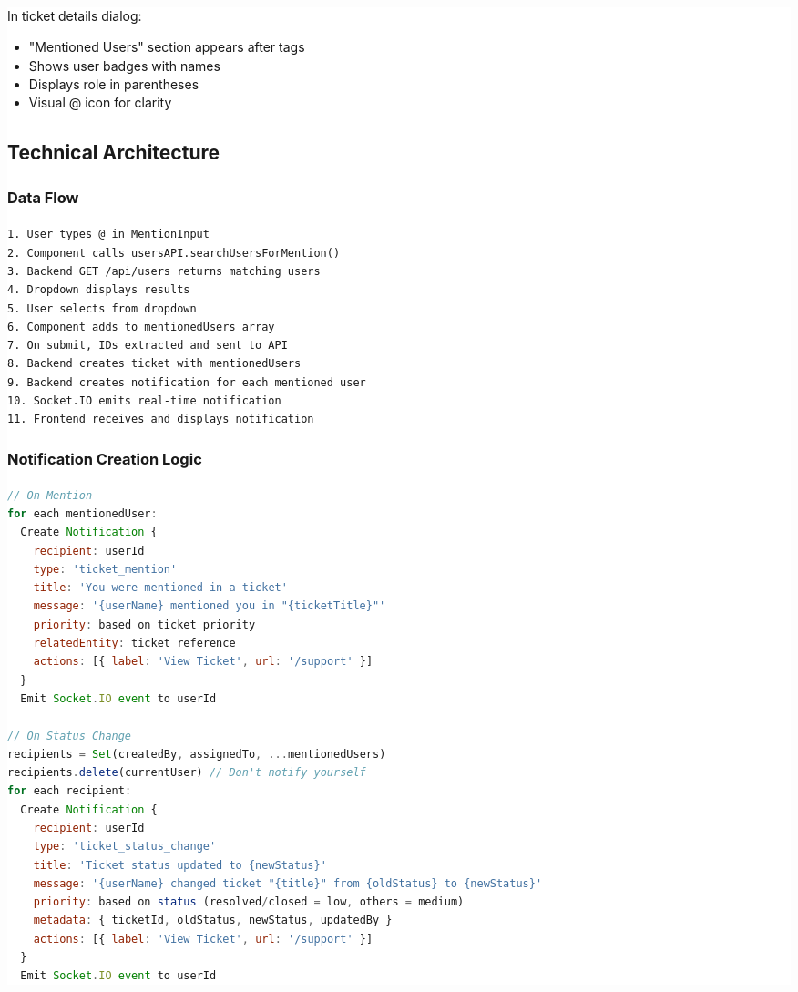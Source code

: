 In ticket details dialog:
- "Mentioned Users" section appears after tags
- Shows user badges with names
- Displays role in parentheses
- Visual @ icon for clarity

## Technical Architecture

### Data Flow

```
1. User types @ in MentionInput
2. Component calls usersAPI.searchUsersForMention()
3. Backend GET /api/users returns matching users
4. Dropdown displays results
5. User selects from dropdown
6. Component adds to mentionedUsers array
7. On submit, IDs extracted and sent to API
8. Backend creates ticket with mentionedUsers
9. Backend creates notification for each mentioned user
10. Socket.IO emits real-time notification
11. Frontend receives and displays notification
```

### Notification Creation Logic

```javascript
// On Mention
for each mentionedUser:
  Create Notification {
    recipient: userId
    type: 'ticket_mention'
    title: 'You were mentioned in a ticket'
    message: '{userName} mentioned you in "{ticketTitle}"'
    priority: based on ticket priority
    relatedEntity: ticket reference
    actions: [{ label: 'View Ticket', url: '/support' }]
  }
  Emit Socket.IO event to userId

// On Status Change
recipients = Set(createdBy, assignedTo, ...mentionedUsers)
recipients.delete(currentUser) // Don't notify yourself
for each recipient:
  Create Notification {
    recipient: userId
    type: 'ticket_status_change'
    title: 'Ticket status updated to {newStatus}'
    message: '{userName} changed ticket "{title}" from {oldStatus} to {newStatus}'
    priority: based on status (resolved/closed = low, others = medium)
    metadata: { ticketId, oldStatus, newStatus, updatedBy }
    actions: [{ label: 'View Ticket', url: '/support' }]
  }
  Emit Socket.IO event to userId
```
